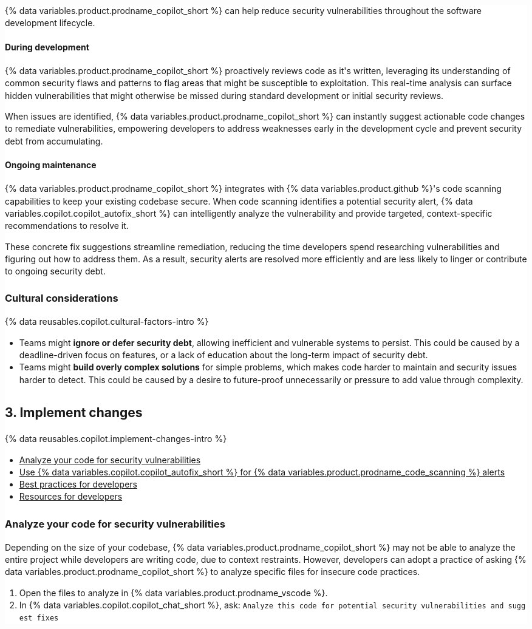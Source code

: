 {% data variables.product.prodname_copilot_short %} can help reduce security vulnerabilities throughout the software development lifecycle.

#### During development

{% data variables.product.prodname_copilot_short %} proactively reviews code as it's written, leveraging its understanding of common security flaws and patterns to flag areas that might be susceptible to exploitation. This real-time analysis can surface hidden vulnerabilities that might otherwise be missed during standard development or initial security reviews.

When issues are identified, {% data variables.product.prodname_copilot_short %} can instantly suggest actionable code changes to remediate vulnerabilities, empowering developers to address weaknesses early in the development cycle and prevent security debt from accumulating.

#### Ongoing maintenance

{% data variables.product.prodname_copilot_short %} integrates with {% data variables.product.github %}'s code scanning capabilities to keep your existing codebase secure. When code scanning identifies a potential security alert, {% data variables.copilot.copilot_autofix_short %} can intelligently analyze the vulnerability and provide targeted, context-specific recommendations to resolve it.

These concrete fix suggestions streamline remediation, reducing the time developers spend researching vulnerabilities and figuring out how to address them. As a result, security alerts are resolved more efficiently and are less likely to linger or contribute to ongoing security debt.

### Cultural considerations

{% data reusables.copilot.cultural-factors-intro %}

* Teams might **ignore or defer security debt**, allowing inefficient and vulnerable systems to persist. This could be caused by a deadline-driven focus on features, or a lack of education about the long-term impact of security debt.
* Teams might **build overly complex solutions** for simple problems, which makes code harder to maintain and security issues harder to detect. This could be caused by a desire to future-proof
unnecessarily or pressure to add value through complexity.

## 3. Implement changes

{% data reusables.copilot.implement-changes-intro %}

* [Analyze your code for security vulnerabilities](#analyze-your-code-for-security-vulnerabilities)
* [Use {% data variables.copilot.copilot_autofix_short %} for {% data variables.product.prodname_code_scanning %} alerts](#use-copilot-autofix-for-code-scanning-alerts)
* [Best practices for developers](#best-practices-for-developers)
* [Resources for developers](#resources-for-developers)

### Analyze your code for security vulnerabilities

Depending on the size of your codebase, {% data variables.product.prodname_copilot_short %} may not be able to analyze the entire project while developers are writing code, due to context restraints. However, developers can adopt a practice of asking {% data variables.product.prodname_copilot_short %} to analyze specific files for insecure code practices.

1. Open the files to analyze in {% data variables.product.prodname_vscode %}.
1. In {% data variables.copilot.copilot_chat_short %}, ask: `Analyze this code for potential security vulnerabilities and suggest fixes`
